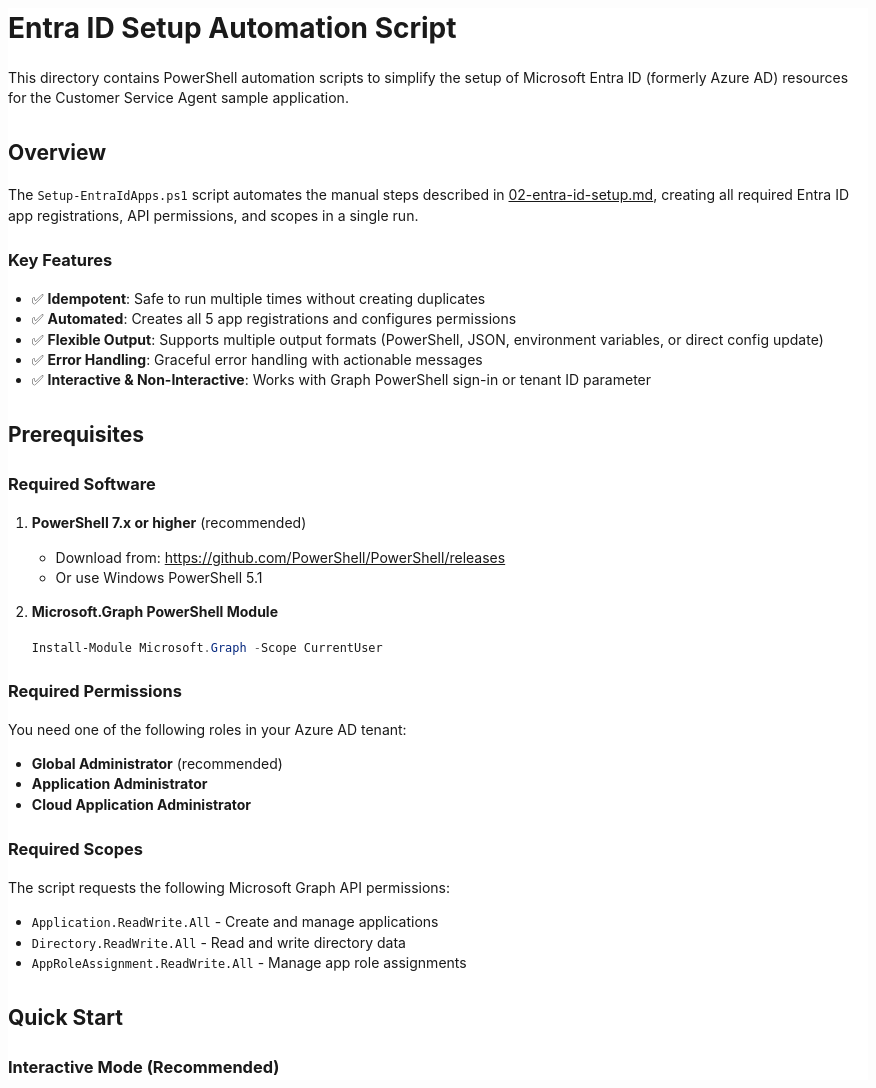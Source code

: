 # Entra ID Setup Automation Script

This directory contains PowerShell automation scripts to simplify the setup of Microsoft Entra ID (formerly Azure AD) resources for the Customer Service Agent sample application.

## Overview

The `Setup-EntraIdApps.ps1` script automates the manual steps described in [02-entra-id-setup.md](../docs/setup/02-entra-id-setup.md), creating all required Entra ID app registrations, API permissions, and scopes in a single run.

### Key Features

- ✅ **Idempotent**: Safe to run multiple times without creating duplicates
- ✅ **Automated**: Creates all 5 app registrations and configures permissions
- ✅ **Flexible Output**: Supports multiple output formats (PowerShell, JSON, environment variables, or direct config update)
- ✅ **Error Handling**: Graceful error handling with actionable messages
- ✅ **Interactive & Non-Interactive**: Works with Graph PowerShell sign-in or tenant ID parameter

## Prerequisites

### Required Software

1. **PowerShell 7.x or higher** (recommended)
   - Download from: https://github.com/PowerShell/PowerShell/releases
   - Or use Windows PowerShell 5.1

2. **Microsoft.Graph PowerShell Module**
   ```powershell
   Install-Module Microsoft.Graph -Scope CurrentUser
   ```

### Required Permissions

You need one of the following roles in your Azure AD tenant:
- **Global Administrator** (recommended)
- **Application Administrator**
- **Cloud Application Administrator**

### Required Scopes

The script requests the following Microsoft Graph API permissions:
- `Application.ReadWrite.All` - Create and manage applications
- `Directory.ReadWrite.All` - Read and write directory data
- `AppRoleAssignment.ReadWrite.All` - Manage app role assignments

## Quick Start

### Interactive Mode (Recommended)
